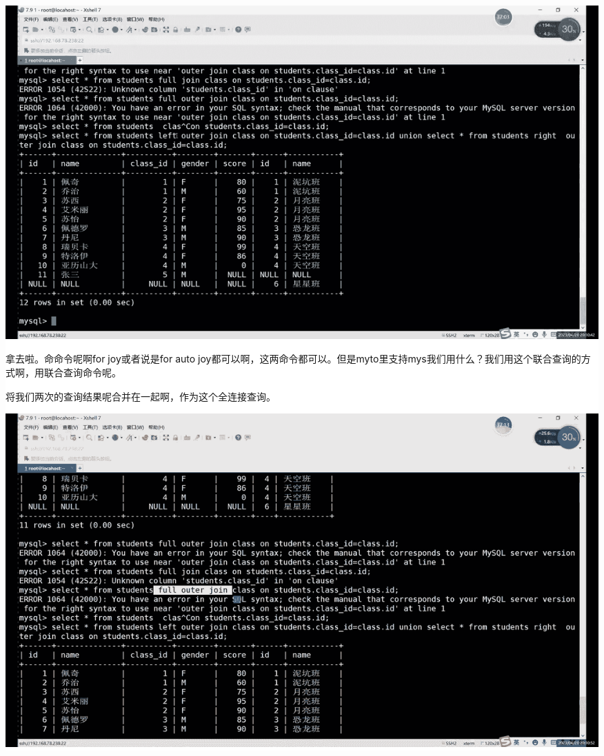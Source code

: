 ![](img/ce5e17cf00a83a3b78b8d61896610fe0_62.png)

拿去啦。命命令呢啊for joy或者说是for auto joy都可以啊，这两命令都可以。但是myto里支持mys我们用什么？我们用这个联合查询的方式啊，用联合查询命令呢。

将我们两次的查询结果呢合并在一起啊，作为这个全连接查询。

![](img/ce5e17cf00a83a3b78b8d61896610fe0_64.png)
